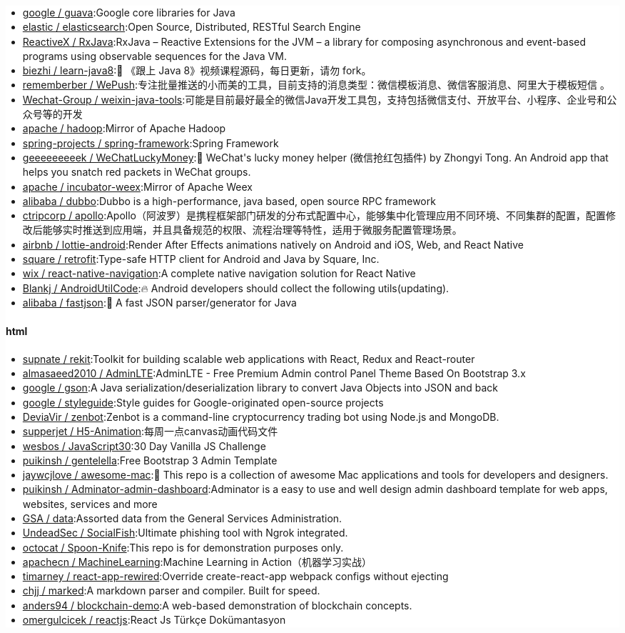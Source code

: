 * [google / guava](https://github.com/google/guava):Google core libraries for Java
* [elastic / elasticsearch](https://github.com/elastic/elasticsearch):Open Source, Distributed, RESTful Search Engine
* [ReactiveX / RxJava](https://github.com/ReactiveX/RxJava):RxJava – Reactive Extensions for the JVM – a library for composing asynchronous and event-based programs using observable sequences for the Java VM.
* [biezhi / learn-java8](https://github.com/biezhi/learn-java8):💖 《跟上 Java 8》视频课程源码，每日更新，请勿 fork。
* [rememberber / WePush](https://github.com/rememberber/WePush):专注批量推送的小而美的工具，目前支持的消息类型：微信模板消息、微信客服消息、阿里大于模板短信 。
* [Wechat-Group / weixin-java-tools](https://github.com/Wechat-Group/weixin-java-tools):可能是目前最好最全的微信Java开发工具包，支持包括微信支付、开放平台、小程序、企业号和公众号等的开发
* [apache / hadoop](https://github.com/apache/hadoop):Mirror of Apache Hadoop
* [spring-projects / spring-framework](https://github.com/spring-projects/spring-framework):Spring Framework
* [geeeeeeeeek / WeChatLuckyMoney](https://github.com/geeeeeeeeek/WeChatLuckyMoney):💸 WeChat's lucky money helper (微信抢红包插件) by Zhongyi Tong. An Android app that helps you snatch red packets in WeChat groups.
* [apache / incubator-weex](https://github.com/apache/incubator-weex):Mirror of Apache Weex
* [alibaba / dubbo](https://github.com/alibaba/dubbo):Dubbo is a high-performance, java based, open source RPC framework
* [ctripcorp / apollo](https://github.com/ctripcorp/apollo):Apollo（阿波罗）是携程框架部门研发的分布式配置中心，能够集中化管理应用不同环境、不同集群的配置，配置修改后能够实时推送到应用端，并且具备规范的权限、流程治理等特性，适用于微服务配置管理场景。
* [airbnb / lottie-android](https://github.com/airbnb/lottie-android):Render After Effects animations natively on Android and iOS, Web, and React Native
* [square / retrofit](https://github.com/square/retrofit):Type-safe HTTP client for Android and Java by Square, Inc.
* [wix / react-native-navigation](https://github.com/wix/react-native-navigation):A complete native navigation solution for React Native
* [Blankj / AndroidUtilCode](https://github.com/Blankj/AndroidUtilCode):🔥 Android developers should collect the following utils(updating).
* [alibaba / fastjson](https://github.com/alibaba/fastjson):🚄 A fast JSON parser/generator for Java

#### html
* [supnate / rekit](https://github.com/supnate/rekit):Toolkit for building scalable web applications with React, Redux and React-router
* [almasaeed2010 / AdminLTE](https://github.com/almasaeed2010/AdminLTE):AdminLTE - Free Premium Admin control Panel Theme Based On Bootstrap 3.x
* [google / gson](https://github.com/google/gson):A Java serialization/deserialization library to convert Java Objects into JSON and back
* [google / styleguide](https://github.com/google/styleguide):Style guides for Google-originated open-source projects
* [DeviaVir / zenbot](https://github.com/DeviaVir/zenbot):Zenbot is a command-line cryptocurrency trading bot using Node.js and MongoDB.
* [supperjet / H5-Animation](https://github.com/supperjet/H5-Animation):每周一点canvas动画代码文件
* [wesbos / JavaScript30](https://github.com/wesbos/JavaScript30):30 Day Vanilla JS Challenge
* [puikinsh / gentelella](https://github.com/puikinsh/gentelella):Free Bootstrap 3 Admin Template
* [jaywcjlove / awesome-mac](https://github.com/jaywcjlove/awesome-mac): This repo is a collection of awesome Mac applications and tools for developers and designers.
* [puikinsh / Adminator-admin-dashboard](https://github.com/puikinsh/Adminator-admin-dashboard):Adminator is a easy to use and well design admin dashboard template for web apps, websites, services and more
* [GSA / data](https://github.com/GSA/data):Assorted data from the General Services Administration.
* [UndeadSec / SocialFish](https://github.com/UndeadSec/SocialFish):Ultimate phishing tool with Ngrok integrated.
* [octocat / Spoon-Knife](https://github.com/octocat/Spoon-Knife):This repo is for demonstration purposes only.
* [apachecn / MachineLearning](https://github.com/apachecn/MachineLearning):Machine Learning in Action（机器学习实战）
* [timarney / react-app-rewired](https://github.com/timarney/react-app-rewired):Override create-react-app webpack configs without ejecting
* [chjj / marked](https://github.com/chjj/marked):A markdown parser and compiler. Built for speed.
* [anders94 / blockchain-demo](https://github.com/anders94/blockchain-demo):A web-based demonstration of blockchain concepts.
* [omergulcicek / reactjs](https://github.com/omergulcicek/reactjs):React Js Türkçe Dokümantasyon
